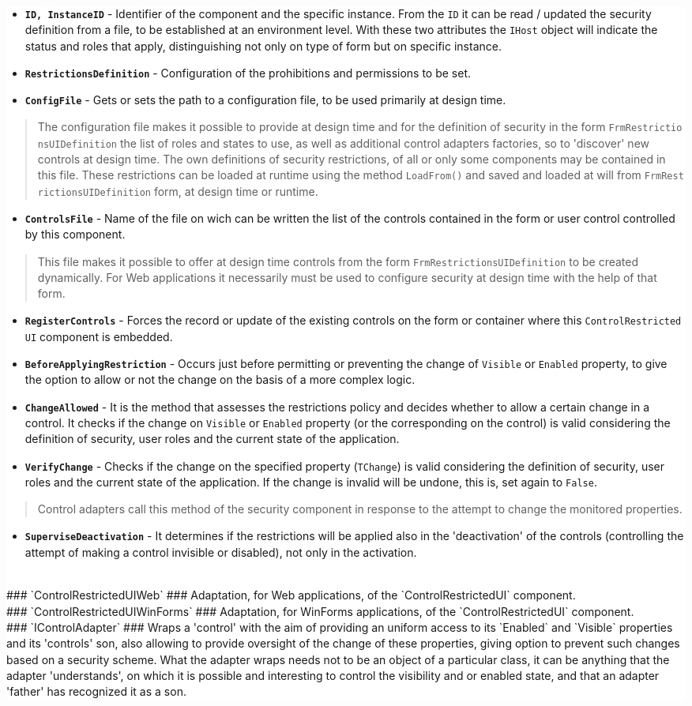   * **`ID, InstanceID`** - Identifier of the component and the specific instance. From the `ID` it can be read / updated the security definition from a file, to be established at an environment level. With these two attributes the `IHost` object will indicate the status and roles that apply, distinguishing not only on type of form but on specific instance.

  * **`RestrictionsDefinition`** - Configuration of the prohibitions and permissions to be set.

  * **`ConfigFile`** - Gets or sets the path to a configuration file, to be used primarily at design time.
> The configuration file makes it possible to provide at design time and for the definition of security in the form `FrmRestrictionsUIDefinition` the list of roles and states to use, as well as additional control adapters factories, so to 'discover' new controls at design time.
> The own definitions of security restrictions, of all or only some components may be contained in this file. These restrictions can be loaded at runtime using the method `LoadFrom()` and saved and loaded at will from `FrmRestrictionsUIDefinition` form, at design time or runtime.

  * **`ControlsFile`** - Name of the file on wich can be written the list of the controls contained in the form or user control controlled by this component.
> This file makes it possible to offer at design time controls from the form `FrmRestrictionsUIDefinition` to be created dynamically. For Web applications it necessarily must be used to configure security at design time with the help of that form.

  * **`RegisterControls`** - Forces the record or update of the existing controls on the form or container where this `ControlRestrictedUI` component is embedded.

  * **`BeforeApplyingRestriction`** - Occurs just before permitting or preventing the change of `Visible` or `Enabled` property, to give the option to allow or not the change on the basis of a more complex logic.

  * **`ChangeAllowed`** - It is the method that assesses the restrictions policy and decides whether to allow a certain change in a control. It checks if the change on `Visible` or `Enabled` property (or the corresponding on the control) is valid considering the definition of security, user roles and the current state of the application.

  * **`VerifyChange`** - Checks if the change on the specified property (`TChange`) is valid considering the definition of security, user roles and the current state of the application. If the change is invalid will be undone, this is, set again to `False`.
> Control adapters call this method of the security component in response to the attempt to change the monitored properties.

  * **`SuperviseDeactivation`** - It determines if the restrictions will be applied also in the 'deactivation' of the controls (controlling the attempt of making a control invisible or disabled), not only in the activation.


<br />
### `ControlRestrictedUIWeb` ###
Adaptation, for Web applications, of the `ControlRestrictedUI` component.


<br />
### `ControlRestrictedUIWinForms` ###
Adaptation, for WinForms applications, of the `ControlRestrictedUI` component.


<br />
### `IControlAdapter` ###
Wraps a 'control' with the aim of providing an uniform access to its `Enabled` and `Visible` properties and its 'controls' son, also allowing to provide oversight of the change of these properties, giving option to prevent such changes based on a security scheme. What the adapter wraps needs not to be an object of a particular class, it can be anything that the adapter 'understands', on which it is possible and interesting to control the visibility and or enabled state, and that an adapter 'father' has recognized it as a son.
